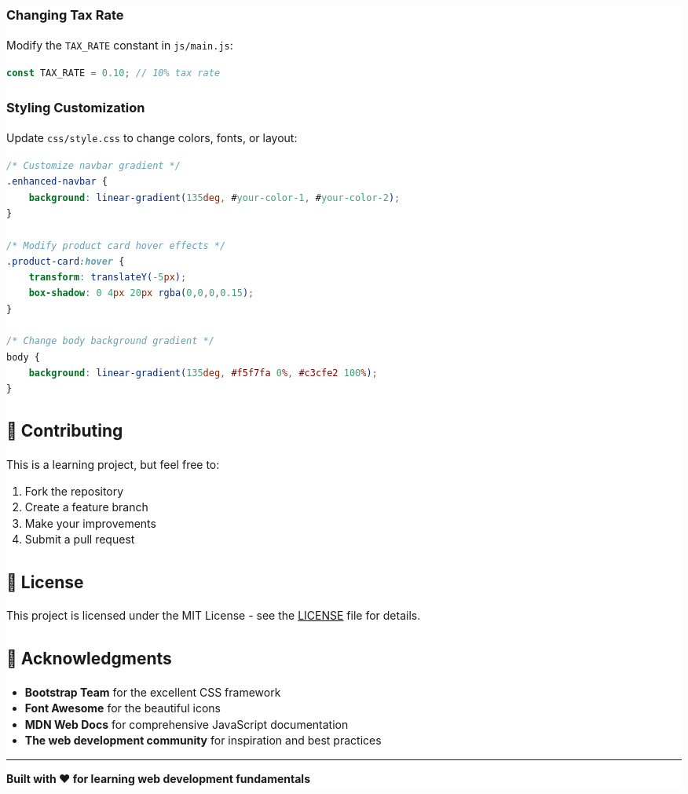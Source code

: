 ### Changing Tax Rate
Modify the `TAX_RATE` constant in `js/main.js`:
```javascript
const TAX_RATE = 0.10; // 10% tax rate
```

### Styling Customization
Update `css/style.css` to change colors, fonts, or layout:
```css
/* Customize navbar gradient */
.enhanced-navbar {
    background: linear-gradient(135deg, #your-color-1, #your-color-2);
}

/* Modify product card hover effects */
.product-card:hover {
    transform: translateY(-5px);
    box-shadow: 0 4px 20px rgba(0,0,0,0.15);
}

/* Change body background gradient */
body {
    background: linear-gradient(135deg, #f5f7fa 0%, #c3cfe2 100%);
}
```

## 🤝 Contributing

This is a learning project, but feel free to:
1. Fork the repository
2. Create a feature branch
3. Make your improvements
4. Submit a pull request

## 📄 License

This project is licensed under the MIT License - see the [LICENSE](LICENSE) file for details.

## 🙏 Acknowledgments

- **Bootstrap Team** for the excellent CSS framework
- **Font Awesome** for the beautiful icons
- **MDN Web Docs** for comprehensive JavaScript documentation
- **The web development community** for inspiration and best practices

---

**Built with ❤️ for learning web development fundamentals**
